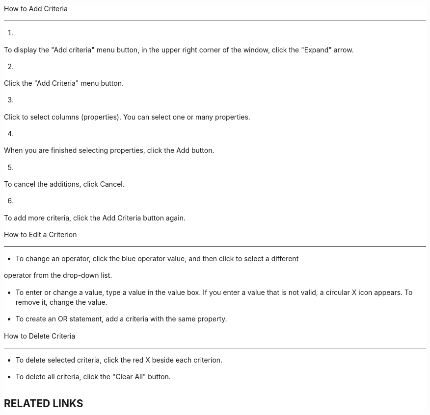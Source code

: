   How to Add Criteria

  ---------------------------

  1.
To display the "Add criteria" menu button, in the upper right corner of the window, click the "Expand" arrow.

  2.
Click the "Add Criteria" menu button.

  3.
Click to select columns (properties).
You can select one or many properties.

  4.
When you are finished selecting properties, click the Add button.

  5.
To cancel the additions, click Cancel.

  6.
To add more criteria, click the Add Criteria button again.

  How to Edit a Criterion

  --------------------

  - To change an operator, click the blue operator value, and then click to select a different

  operator from the drop-down list.

  - To enter or change a value, type a value in the value box.
If you enter a value that is not valid, a circular X icon appears.
To remove it, change the value.

  - To create an OR statement, add a criteria with the same property.

  How to Delete Criteria

  -------------------------

  - To delete selected criteria, click the red X beside each criterion.

  - To delete all criteria, click the "Clear All" button.

## RELATED LINKS
